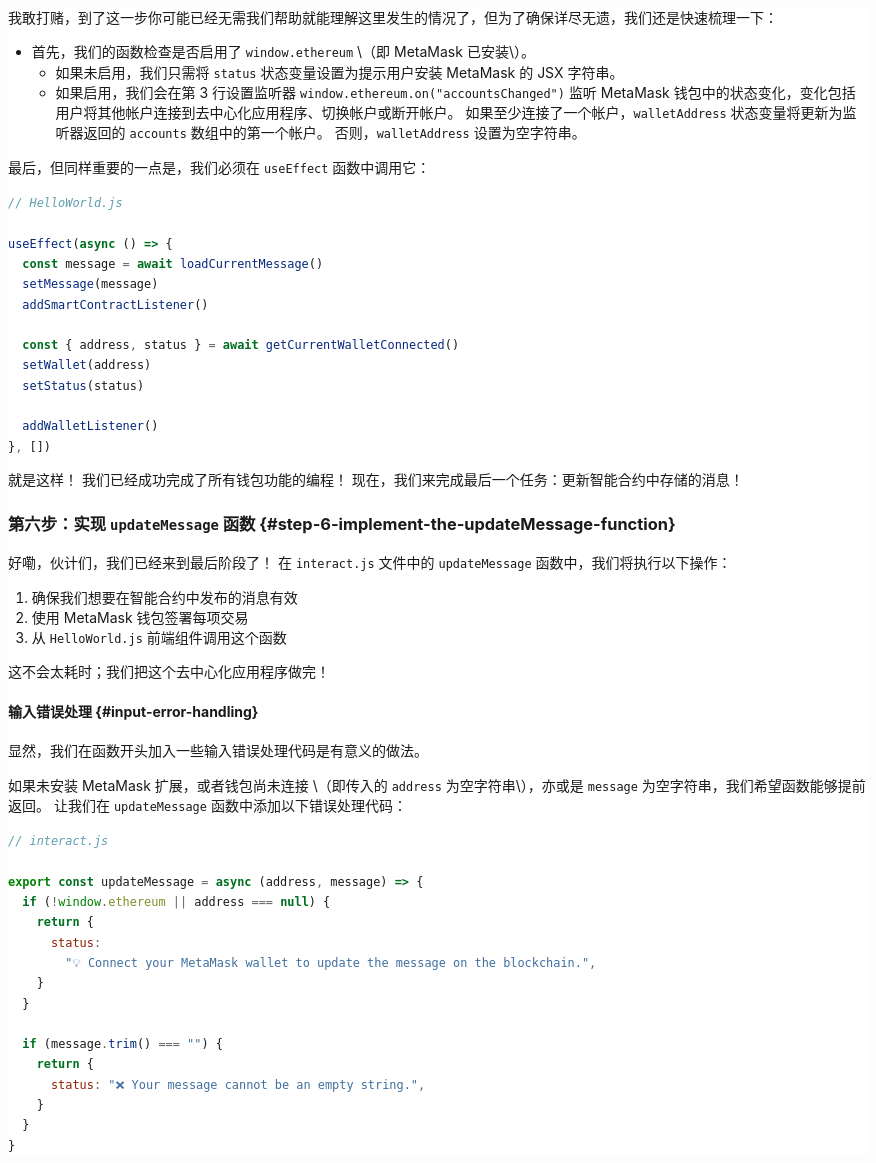 我敢打赌，到了这一步你可能已经无需我们帮助就能理解这里发生的情况了，但为了确保详尽无遗，我们还是快速梳理一下：

- 首先，我们的函数检查是否启用了 `window.ethereum` \（即 MetaMask 已安装\）。
  - 如果未启用，我们只需将 `status` 状态变量设置为提示用户安装 MetaMask 的 JSX 字符串。
  - 如果启用，我们会在第 3 行设置监听器 `window.ethereum.on("accountsChanged")` 监听 MetaMask 钱包中的状态变化，变化包括用户将其他帐户连接到去中心化应用程序、切换帐户或断开帐户。 如果至少连接了一个帐户，`walletAddress` 状态变量将更新为监听器返回的 `accounts` 数组中的第一个帐户。 否则，`walletAddress` 设置为空字符串。

最后，但同样重要的一点是，我们必须在 `useEffect` 函数中调用它：

```javascript
// HelloWorld.js

useEffect(async () => {
  const message = await loadCurrentMessage()
  setMessage(message)
  addSmartContractListener()

  const { address, status } = await getCurrentWalletConnected()
  setWallet(address)
  setStatus(status)

  addWalletListener()
}, [])
```

就是这样！ 我们已经成功完成了所有钱包功能的编程！ 现在，我们来完成最后一个任务：更新智能合约中存储的消息！

### 第六步：实现 `updateMessage` 函数 {#step-6-implement-the-updateMessage-function}

好嘞，伙计们，我们已经来到最后阶段了！ 在 `interact.js` 文件中的 `updateMessage` 函数中，我们将执行以下操作：

1. 确保我们想要在智能合约中发布的消息有效
2. 使用 MetaMask 钱包签署每项交易
3. 从 `HelloWorld.js` 前端组件调用这个函数

这不会太耗时；我们把这个去中心化应用程序做完！

#### 输入错误处理 {#input-error-handling}

显然，我们在函数开头加入一些输入错误处理代码是有意义的做法。

如果未安装 MetaMask 扩展，或者钱包尚未连接 \（即传入的 `address` 为空字符串\），亦或是 `message` 为空字符串，我们希望函数能够提前返回。 让我们在 `updateMessage` 函数中添加以下错误处理代码：

```javascript
// interact.js

export const updateMessage = async (address, message) => {
  if (!window.ethereum || address === null) {
    return {
      status:
        "💡 Connect your MetaMask wallet to update the message on the blockchain.",
    }
  }

  if (message.trim() === "") {
    return {
      status: "❌ Your message cannot be an empty string.",
    }
  }
}
```
